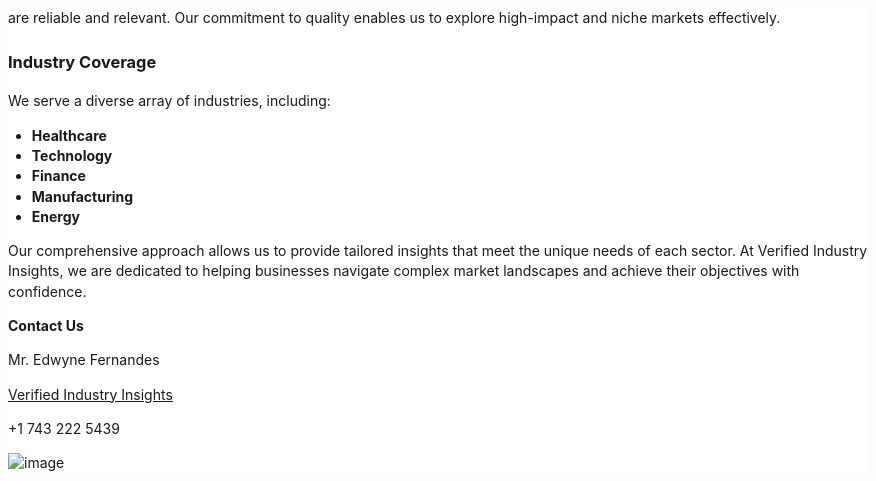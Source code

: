 are reliable and relevant. Our commitment to quality enables us to explore high-impact and niche markets effectively.</p><h3>Industry Coverage</h3><p>We serve a diverse array of industries, including:</p><ul><li><strong>Healthcare</strong></li><li><strong>Technology</strong></li><li><strong>Finance</strong></li><li><strong>Manufacturing</strong></li><li><strong>Energy</strong></li></ul><p>Our comprehensive approach allows us to provide tailored insights that meet the unique needs of each sector. At Verified Industry Insights, we are dedicated to helping businesses navigate complex market landscapes and achieve their objectives with confidence.</p><p><strong>Contact Us</strong></p><p>Mr. Edwyne Fernandes</p><p><a href="https://www.verifiedindustryinsights.com/">Verified Industry Insights</a></p><p>+1 743 222 5439</p>
![image](https://github.com/user-attachments/assets/bbf66ecc-e230-4d33-ab66-fd871ee168c6)
